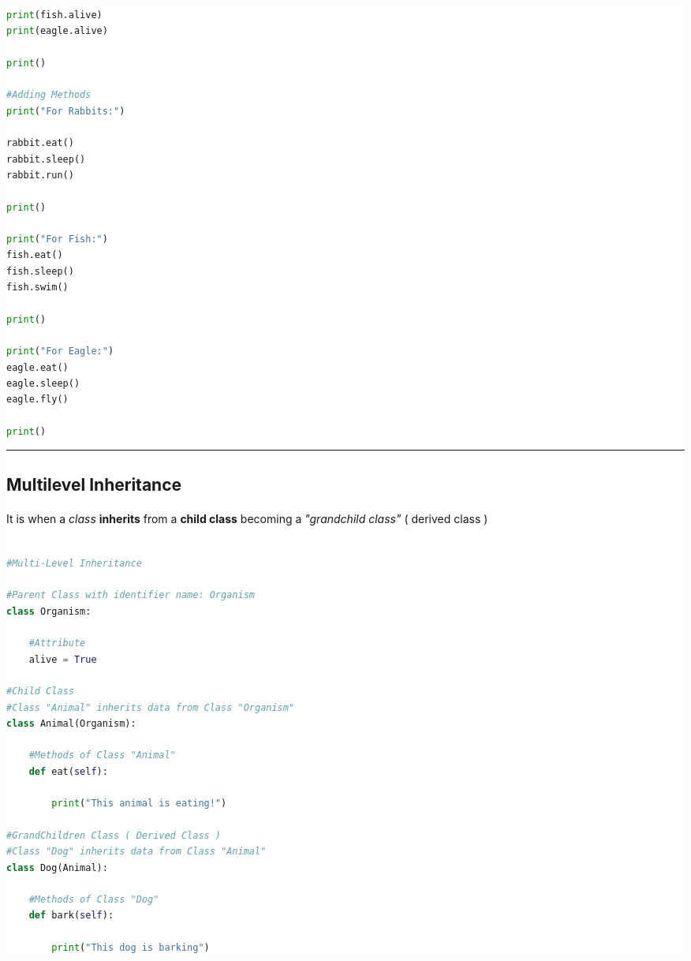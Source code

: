 ```python
print(fish.alive)
print(eagle.alive)

print()

#Adding Methods
print("For Rabbits:")

rabbit.eat()
rabbit.sleep()
rabbit.run()

print()

print("For Fish:")
fish.eat()
fish.sleep()
fish.swim()

print()

print("For Eagle:")
eagle.eat()
eagle.sleep()
eagle.fly()

print()

```

---

## Multilevel Inheritance

It is when a *class* **inherits** from a **child class** becoming a *"grandchild class"* ( derived class )

```python

#Multi-Level Inheritance
  
#Parent Class with identifier name: Organism
class Organism:

    #Attribute
    alive = True
  
#Child Class
#Class "Animal" inherits data from Class "Organism"
class Animal(Organism):

    #Methods of Class "Animal"
    def eat(self):

        print("This animal is eating!")
        
#GrandChildren Class ( Derived Class )
#Class "Dog" inherits data from Class "Animal"
class Dog(Animal):

    #Methods of Class "Dog"
    def bark(self):

        print("This dog is barking")
```
